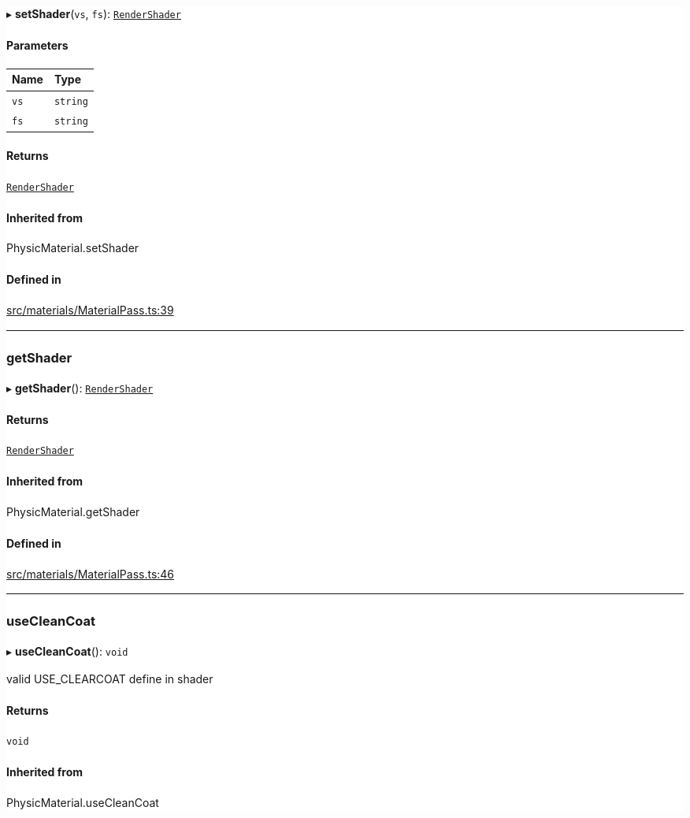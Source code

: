 ▸ **setShader**(`vs`, `fs`): [`RenderShader`](RenderShader.md)

#### Parameters

| Name | Type |
| :------ | :------ |
| `vs` | `string` |
| `fs` | `string` |

#### Returns

[`RenderShader`](RenderShader.md)

#### Inherited from

PhysicMaterial.setShader

#### Defined in

[src/materials/MaterialPass.ts:39](https://github.com/Orillusion/orillusion/blob/main/src/materials/MaterialPass.ts#L39)

___

### getShader

▸ **getShader**(): [`RenderShader`](RenderShader.md)

#### Returns

[`RenderShader`](RenderShader.md)

#### Inherited from

PhysicMaterial.getShader

#### Defined in

[src/materials/MaterialPass.ts:46](https://github.com/Orillusion/orillusion/blob/main/src/materials/MaterialPass.ts#L46)

___

### useCleanCoat

▸ **useCleanCoat**(): `void`

valid USE_CLEARCOAT define in shader

#### Returns

`void`

#### Inherited from

PhysicMaterial.useCleanCoat
